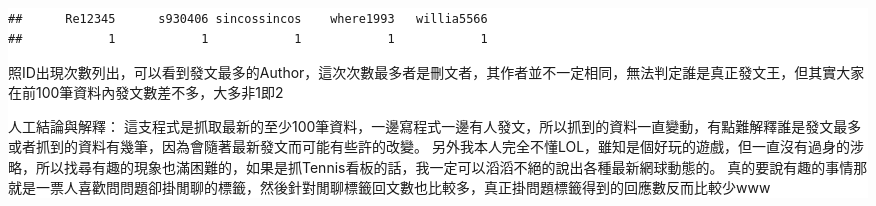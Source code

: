     ##      Re12345      s930406 sincossincos    where1993   willia5566 
    ##            1            1            1            1            1

照ID出現次數列出，可以看到發文最多的Author，這次次數最多者是刪文者，其作者並不一定相同，無法判定誰是真正發文王，但其實大家在前100筆資料內發文數差不多，大多非1即2

人工結論與解釋： 這支程式是抓取最新的至少100筆資料，一邊寫程式一邊有人發文，所以抓到的資料一直變動，有點難解釋誰是發文最多或者抓到的資料有幾筆，因為會隨著最新發文而可能有些許的改變。 另外我本人完全不懂LOL，雖知是個好玩的遊戲，但一直沒有過身的涉略，所以找尋有趣的現象也滿困難的，如果是抓Tennis看板的話，我一定可以滔滔不絕的說出各種最新網球動態的。 真的要說有趣的事情那就是一票人喜歡問問題卻掛閒聊的標籤，然後針對閒聊標籤回文數也比較多，真正掛問題標籤得到的回應數反而比較少www
